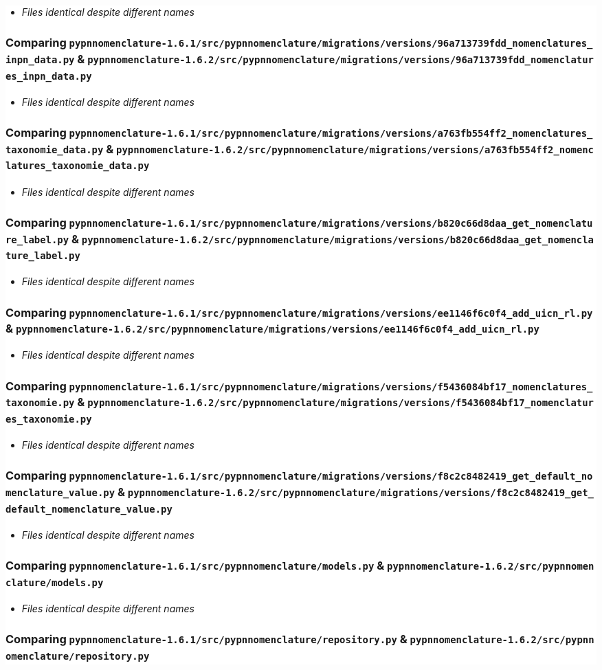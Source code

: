  * *Files identical despite different names*

### Comparing `pypnnomenclature-1.6.1/src/pypnnomenclature/migrations/versions/96a713739fdd_nomenclatures_inpn_data.py` & `pypnnomenclature-1.6.2/src/pypnnomenclature/migrations/versions/96a713739fdd_nomenclatures_inpn_data.py`

 * *Files identical despite different names*

### Comparing `pypnnomenclature-1.6.1/src/pypnnomenclature/migrations/versions/a763fb554ff2_nomenclatures_taxonomie_data.py` & `pypnnomenclature-1.6.2/src/pypnnomenclature/migrations/versions/a763fb554ff2_nomenclatures_taxonomie_data.py`

 * *Files identical despite different names*

### Comparing `pypnnomenclature-1.6.1/src/pypnnomenclature/migrations/versions/b820c66d8daa_get_nomenclature_label.py` & `pypnnomenclature-1.6.2/src/pypnnomenclature/migrations/versions/b820c66d8daa_get_nomenclature_label.py`

 * *Files identical despite different names*

### Comparing `pypnnomenclature-1.6.1/src/pypnnomenclature/migrations/versions/ee1146f6c0f4_add_uicn_rl.py` & `pypnnomenclature-1.6.2/src/pypnnomenclature/migrations/versions/ee1146f6c0f4_add_uicn_rl.py`

 * *Files identical despite different names*

### Comparing `pypnnomenclature-1.6.1/src/pypnnomenclature/migrations/versions/f5436084bf17_nomenclatures_taxonomie.py` & `pypnnomenclature-1.6.2/src/pypnnomenclature/migrations/versions/f5436084bf17_nomenclatures_taxonomie.py`

 * *Files identical despite different names*

### Comparing `pypnnomenclature-1.6.1/src/pypnnomenclature/migrations/versions/f8c2c8482419_get_default_nomenclature_value.py` & `pypnnomenclature-1.6.2/src/pypnnomenclature/migrations/versions/f8c2c8482419_get_default_nomenclature_value.py`

 * *Files identical despite different names*

### Comparing `pypnnomenclature-1.6.1/src/pypnnomenclature/models.py` & `pypnnomenclature-1.6.2/src/pypnnomenclature/models.py`

 * *Files identical despite different names*

### Comparing `pypnnomenclature-1.6.1/src/pypnnomenclature/repository.py` & `pypnnomenclature-1.6.2/src/pypnnomenclature/repository.py`
